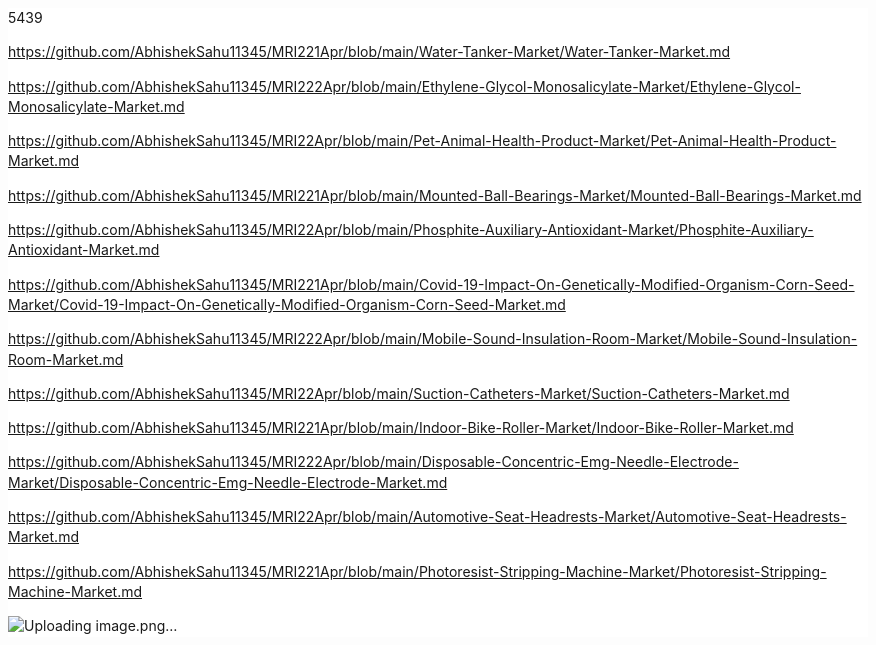 5439</p><p><a href="https://github.com/AbhishekSahu11345/MRI221Apr/blob/main/Water-Tanker-Market/Water-Tanker-Market.md">https://github.com/AbhishekSahu11345/MRI221Apr/blob/main/Water-Tanker-Market/Water-Tanker-Market.md</a></p><p><a href="https://github.com/AbhishekSahu11345/MRI222Apr/blob/main/Ethylene-Glycol-Monosalicylate-Market/Ethylene-Glycol-Monosalicylate-Market.md">https://github.com/AbhishekSahu11345/MRI222Apr/blob/main/Ethylene-Glycol-Monosalicylate-Market/Ethylene-Glycol-Monosalicylate-Market.md</a></p><p><a href="https://github.com/AbhishekSahu11345/MRI22Apr/blob/main/Pet-Animal-Health-Product-Market/Pet-Animal-Health-Product-Market.md">https://github.com/AbhishekSahu11345/MRI22Apr/blob/main/Pet-Animal-Health-Product-Market/Pet-Animal-Health-Product-Market.md</a></p><p><a href="https://github.com/AbhishekSahu11345/MRI221Apr/blob/main/Mounted-Ball-Bearings-Market/Mounted-Ball-Bearings-Market.md">https://github.com/AbhishekSahu11345/MRI221Apr/blob/main/Mounted-Ball-Bearings-Market/Mounted-Ball-Bearings-Market.md</a></p><p><a href="https://github.com/AbhishekSahu11345/MRI22Apr/blob/main/Phosphite-Auxiliary-Antioxidant-Market/Phosphite-Auxiliary-Antioxidant-Market.md">https://github.com/AbhishekSahu11345/MRI22Apr/blob/main/Phosphite-Auxiliary-Antioxidant-Market/Phosphite-Auxiliary-Antioxidant-Market.md</a></p><p><a href="https://github.com/AbhishekSahu11345/MRI221Apr/blob/main/Covid-19-Impact-On-Genetically-Modified-Organism-Corn-Seed-Market/Covid-19-Impact-On-Genetically-Modified-Organism-Corn-Seed-Market.md">https://github.com/AbhishekSahu11345/MRI221Apr/blob/main/Covid-19-Impact-On-Genetically-Modified-Organism-Corn-Seed-Market/Covid-19-Impact-On-Genetically-Modified-Organism-Corn-Seed-Market.md</a></p><p><a href="https://github.com/AbhishekSahu11345/MRI222Apr/blob/main/Mobile-Sound-Insulation-Room-Market/Mobile-Sound-Insulation-Room-Market.md">https://github.com/AbhishekSahu11345/MRI222Apr/blob/main/Mobile-Sound-Insulation-Room-Market/Mobile-Sound-Insulation-Room-Market.md</a></p><p><a href="https://github.com/AbhishekSahu11345/MRI22Apr/blob/main/Suction-Catheters-Market/Suction-Catheters-Market.md">https://github.com/AbhishekSahu11345/MRI22Apr/blob/main/Suction-Catheters-Market/Suction-Catheters-Market.md</a></p><p><a href="https://github.com/AbhishekSahu11345/MRI221Apr/blob/main/Indoor-Bike-Roller-Market/Indoor-Bike-Roller-Market.md">https://github.com/AbhishekSahu11345/MRI221Apr/blob/main/Indoor-Bike-Roller-Market/Indoor-Bike-Roller-Market.md</a></p><p><a href="https://github.com/AbhishekSahu11345/MRI222Apr/blob/main/Disposable-Concentric-Emg-Needle-Electrode-Market/Disposable-Concentric-Emg-Needle-Electrode-Market.md">https://github.com/AbhishekSahu11345/MRI222Apr/blob/main/Disposable-Concentric-Emg-Needle-Electrode-Market/Disposable-Concentric-Emg-Needle-Electrode-Market.md</a></p><p><a href="https://github.com/AbhishekSahu11345/MRI22Apr/blob/main/Automotive-Seat-Headrests-Market/Automotive-Seat-Headrests-Market.md">https://github.com/AbhishekSahu11345/MRI22Apr/blob/main/Automotive-Seat-Headrests-Market/Automotive-Seat-Headrests-Market.md</a></p><p><a href="https://github.com/AbhishekSahu11345/MRI221Apr/blob/main/Photoresist-Stripping-Machine-Market/Photoresist-Stripping-Machine-Market.md">https://github.com/AbhishekSahu11345/MRI221Apr/blob/main/Photoresist-Stripping-Machine-Market/Photoresist-Stripping-Machine-Market.md</a></p>
![Uploading image.png…]()
